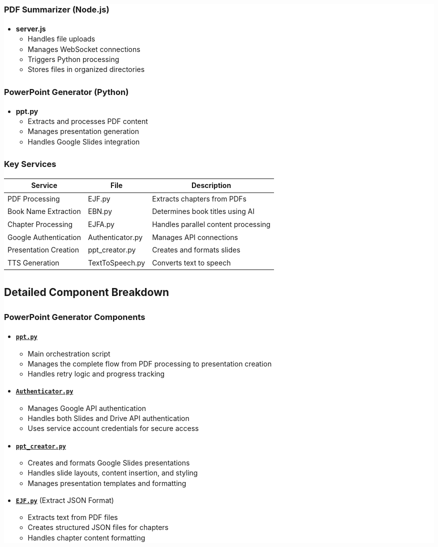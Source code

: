 ### PDF Summarizer (Node.js)
- **server.js**
  - Handles file uploads
  - Manages WebSocket connections
  - Triggers Python processing
  - Stores files in organized directories

### PowerPoint Generator (Python)
- **ppt.py**
  - Extracts and processes PDF content
  - Manages presentation generation
  - Handles Google Slides integration

### Key Services
| Service | File | Description |
|---------|------|-------------|
| PDF Processing | EJF.py | Extracts chapters from PDFs |
| Book Name Extraction | EBN.py | Determines book titles using AI |
| Chapter Processing | EJFA.py | Handles parallel content processing |
| Google Authentication | Authenticator.py | Manages API connections |
| Presentation Creation | ppt_creator.py | Creates and formats slides |
| TTS Generation | TextToSpeech.py | Converts text to speech |

## Detailed Component Breakdown

### PowerPoint Generator Components

- **[`ppt.py`](project_backend/service/PowerPoint_Generator/ppt.py)**
  - Main orchestration script
  - Manages the complete flow from PDF processing to presentation creation
  - Handles retry logic and progress tracking

- **[`Authenticator.py`](project_backend/service/PowerPoint_Generator/Authenticator.py)**
  - Manages Google API authentication
  - Handles both Slides and Drive API authentication
  - Uses service account credentials for secure access

- **[`ppt_creator.py`](project_backend/service/PowerPoint_Generator/ppt_creator.py)**
  - Creates and formats Google Slides presentations
  - Handles slide layouts, content insertion, and styling
  - Manages presentation templates and formatting

- **[`EJF.py`](project_backend/service/PowerPoint_Generator/EJF.py)** (Extract JSON Format)
  - Extracts text from PDF files
  - Creates structured JSON files for chapters
  - Handles chapter content formatting
